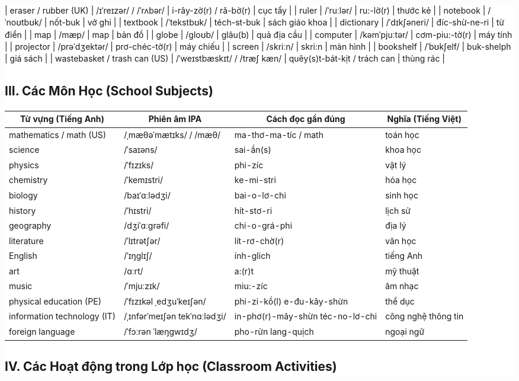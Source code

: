 | eraser / rubber (UK) | /ɪˈreɪzər/ / /ˈrʌbər/ | i-rây-zờ(r) / ră-bờ(r) | cục tẩy |
| ruler | /ˈruːlər/ | ru:-lờ(r) | thước kẻ |
| notebook | /ˈnoʊtbʊk/ | nốt-buk | vở ghi |
| textbook | /ˈtekstbʊk/ | téch-st-buk | sách giáo khoa |
| dictionary | /ˈdɪkʃəneri/ | đíc-shừ-ne-ri | từ điển |
| map | /mæp/ | map | bản đồ |
| globe | /ɡloʊb/ | glâu(b) | quả địa cầu |
| computer | /kəmˈpjuːtər/ | cơm-piu:-tờ(r) | máy tính |
| projector | /prəˈdʒektər/ | prơ-chéc-tờ(r) | máy chiếu |
| screen | /skriːn/ | skri:n | màn hình |
| bookshelf | /ˈbʊkʃelf/ | buk-shelph | giá sách |
| wastebasket / trash can (US) | /ˈweɪstbæskɪt/ / /træʃ kæn/ | quêy(s)t-bát-kịt / trách can | thùng rác |

## III. Các Môn Học (School Subjects)

| Từ vựng (Tiếng Anh) | Phiên âm IPA | Cách đọc gần đúng | Nghĩa (Tiếng Việt) |
|---|---|---|---|
| mathematics / math (US) | /ˌmæθəˈmætɪks/ / /mæθ/ | ma-thơ-ma-tíc / math | toán học |
| science | /ˈsaɪəns/ | sai-ần(s) | khoa học |
| physics | /ˈfɪzɪks/ | phi-zíc | vật lý |
| chemistry | /ˈkemɪstri/ | ke-mi-stri | hóa học |
| biology | /baɪˈɑːlədʒi/ | bai-o-lơ-chi | sinh học |
| history | /ˈhɪstri/ | hít-stơ-ri | lịch sử |
| geography | /dʒiˈɑːɡrəfi/ | chi-o-grá-phi | địa lý |
| literature | /ˈlɪtrətʃər/ | lít-rơ-chờ(r) | văn học |
| English | /ˈɪŋɡlɪʃ/ | ính-glich | tiếng Anh |
| art | /ɑːrt/ | a:(r)t | mỹ thuật |
| music | /ˈmjuːzɪk/ | miu:-zíc | âm nhạc |
| physical education (PE) | /ˈfɪzɪkəl ˌedʒuˈkeɪʃən/ | phi-zi-kồ(l) e-đu-kây-shừn | thể dục |
| information technology (IT) | /ˌɪnfərˈmeɪʃən tekˈnɑːlədʒi/ | in-phơ(r)-mây-shừn téc-no-lơ-chi | công nghệ thông tin |
| foreign language | /ˈfɔːrən ˈlæŋɡwɪdʒ/ | pho-rừn lang-quịch | ngoại ngữ |

## IV. Các Hoạt động trong Lớp học (Classroom Activities)
